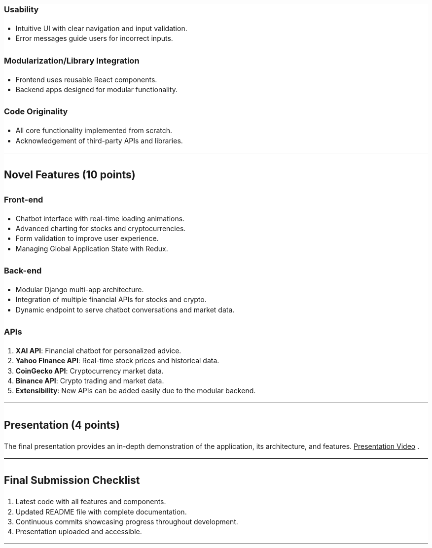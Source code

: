 ### Usability
- Intuitive UI with clear navigation and input validation.
- Error messages guide users for incorrect inputs.

### Modularization/Library Integration
- Frontend uses reusable React components.
- Backend apps designed for modular functionality.

### Code Originality
- All core functionality implemented from scratch.
- Acknowledgement of third-party APIs and libraries.

---

## Novel Features (10 points)

### Front-end
- Chatbot interface with real-time loading animations.
- Advanced charting for stocks and cryptocurrencies.
- Form validation to improve user experience.
- Managing Global Application State with Redux.

### Back-end
- Modular Django multi-app architecture.
- Integration of multiple financial APIs for stocks and crypto.
- Dynamic endpoint to serve chatbot conversations and market data.

### APIs
1. **XAI API**: Financial chatbot for personalized advice.
2. **Yahoo Finance API**: Real-time stock prices and historical data.
3. **CoinGecko API**: Cryptocurrency market data.
4. **Binance API**: Crypto trading and market data.
5. **Extensibility**: New APIs can be added easily due to the modular backend.

---

## Presentation (4 points)

The final presentation provides an in-depth demonstration of the application, its architecture, and features. 
[Presentation Video](https://drive.google.com/file/d/12XFp24IKUtWnYLGIpI6ZZLmiYCLG5KHb/view?usp=sharing) .

---

## Final Submission Checklist
1. Latest code with all features and components.
2. Updated README file with complete documentation.
3. Continuous commits showcasing progress throughout development.
4. Presentation uploaded and accessible.

---